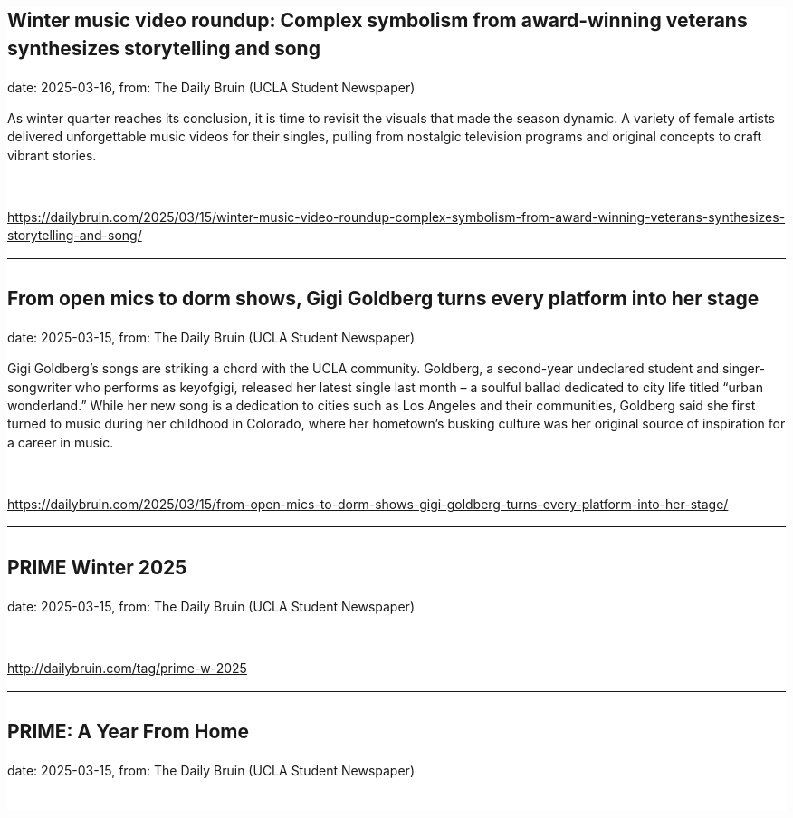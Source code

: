 
## Winter music video roundup: Complex symbolism from award-winning veterans synthesizes storytelling and song

date: 2025-03-16, from: The Daily Bruin (UCLA Student Newspaper)

As winter quarter reaches its conclusion, it is time to revisit the visuals that made the season dynamic.
A variety of female artists delivered unforgettable music videos for their singles, pulling from nostalgic television programs and original concepts to craft vibrant stories. 

<br> 

<https://dailybruin.com/2025/03/15/winter-music-video-roundup-complex-symbolism-from-award-winning-veterans-synthesizes-storytelling-and-song/>

---

## From open mics to dorm shows, Gigi Goldberg turns every platform into her stage

date: 2025-03-15, from: The Daily Bruin (UCLA Student Newspaper)

Gigi Goldberg&#8217;s songs are striking a chord with the UCLA community.
Goldberg, a second-year undeclared student and singer-songwriter who performs as keyofgigi, released her latest single last month &#8211; a soulful ballad dedicated to city life titled &#8220;urban wonderland.&#8221; While her new song is a dedication to cities such as Los Angeles and their communities, Goldberg said she first turned to music during her childhood in Colorado, where her hometown&#8217;s busking culture was her original source of inspiration for a career in music. 

<br> 

<https://dailybruin.com/2025/03/15/from-open-mics-to-dorm-shows-gigi-goldberg-turns-every-platform-into-her-stage/>

---

## PRIME Winter 2025

date: 2025-03-15, from: The Daily Bruin (UCLA Student Newspaper)

 

<br> 

<http://dailybruin.com/tag/prime-w-2025>

---

## PRIME: A Year From Home

date: 2025-03-15, from: The Daily Bruin (UCLA Student Newspaper)

 

<br> 
